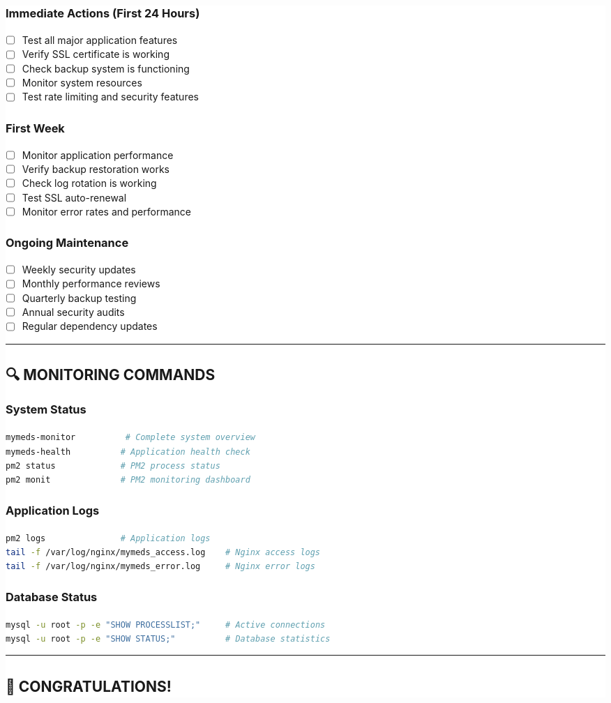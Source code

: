 ### **Immediate Actions (First 24 Hours)**
- [ ] Test all major application features
- [ ] Verify SSL certificate is working
- [ ] Check backup system is functioning
- [ ] Monitor system resources
- [ ] Test rate limiting and security features

### **First Week**
- [ ] Monitor application performance
- [ ] Verify backup restoration works
- [ ] Check log rotation is working
- [ ] Test SSL auto-renewal
- [ ] Monitor error rates and performance

### **Ongoing Maintenance**
- [ ] Weekly security updates
- [ ] Monthly performance reviews
- [ ] Quarterly backup testing
- [ ] Annual security audits
- [ ] Regular dependency updates

---

## 🔍 **MONITORING COMMANDS**

### **System Status**
```bash
mymeds-monitor          # Complete system overview
mymeds-health          # Application health check
pm2 status             # PM2 process status
pm2 monit              # PM2 monitoring dashboard
```

### **Application Logs**
```bash
pm2 logs               # Application logs
tail -f /var/log/nginx/mymeds_access.log    # Nginx access logs
tail -f /var/log/nginx/mymeds_error.log     # Nginx error logs
```

### **Database Status**
```bash
mysql -u root -p -e "SHOW PROCESSLIST;"     # Active connections
mysql -u root -p -e "SHOW STATUS;"          # Database statistics
```

---

## 🎉 **CONGRATULATIONS!**
